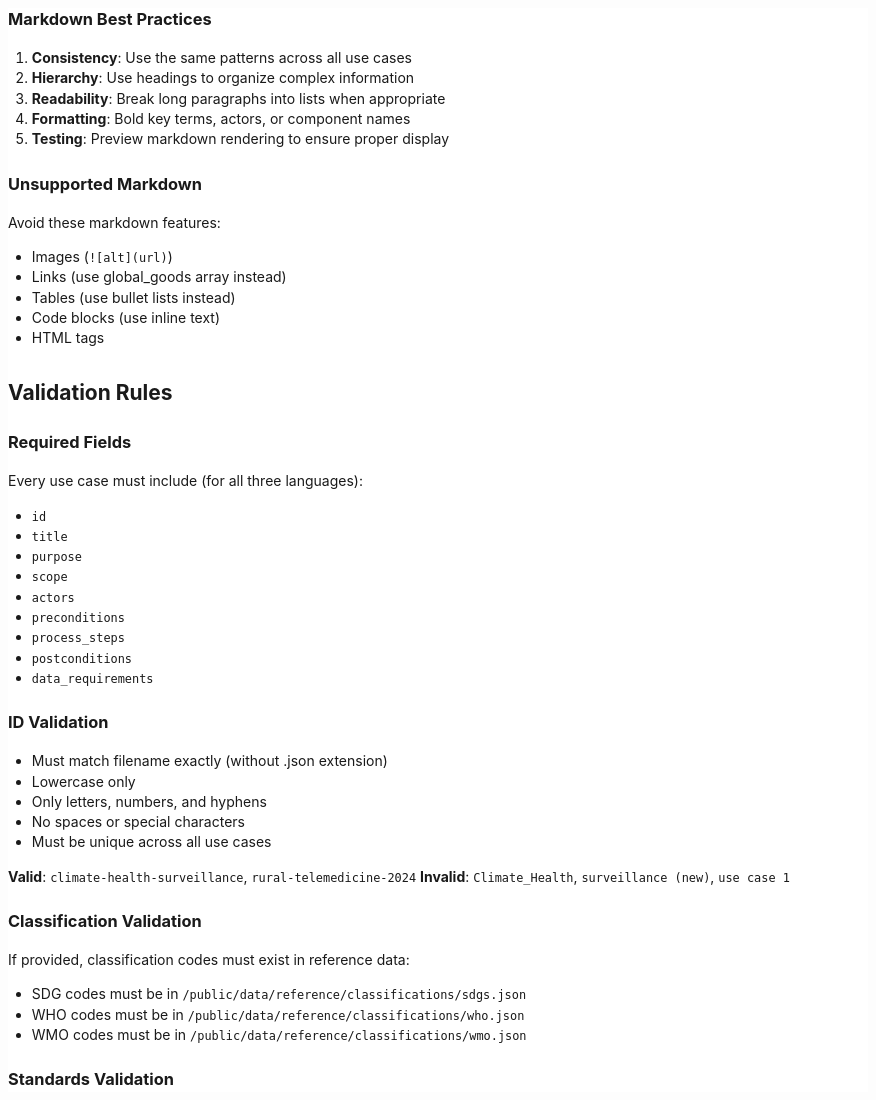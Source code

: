 ### Markdown Best Practices

1. **Consistency**: Use the same patterns across all use cases
2. **Hierarchy**: Use headings to organize complex information
3. **Readability**: Break long paragraphs into lists when appropriate
4. **Formatting**: Bold key terms, actors, or component names
5. **Testing**: Preview markdown rendering to ensure proper display

### Unsupported Markdown

Avoid these markdown features:
- Images (`![alt](url)`)
- Links (use global_goods array instead)
- Tables (use bullet lists instead)
- Code blocks (use inline text)
- HTML tags

## Validation Rules

### Required Fields

Every use case must include (for all three languages):
- `id`
- `title`
- `purpose`
- `scope`
- `actors`
- `preconditions`
- `process_steps`
- `postconditions`
- `data_requirements`

### ID Validation

- Must match filename exactly (without .json extension)
- Lowercase only
- Only letters, numbers, and hyphens
- No spaces or special characters
- Must be unique across all use cases

**Valid**: `climate-health-surveillance`, `rural-telemedicine-2024`
**Invalid**: `Climate_Health`, `surveillance (new)`, `use case 1`

### Classification Validation

If provided, classification codes must exist in reference data:
- SDG codes must be in `/public/data/reference/classifications/sdgs.json`
- WHO codes must be in `/public/data/reference/classifications/who.json`
- WMO codes must be in `/public/data/reference/classifications/wmo.json`

### Standards Validation
